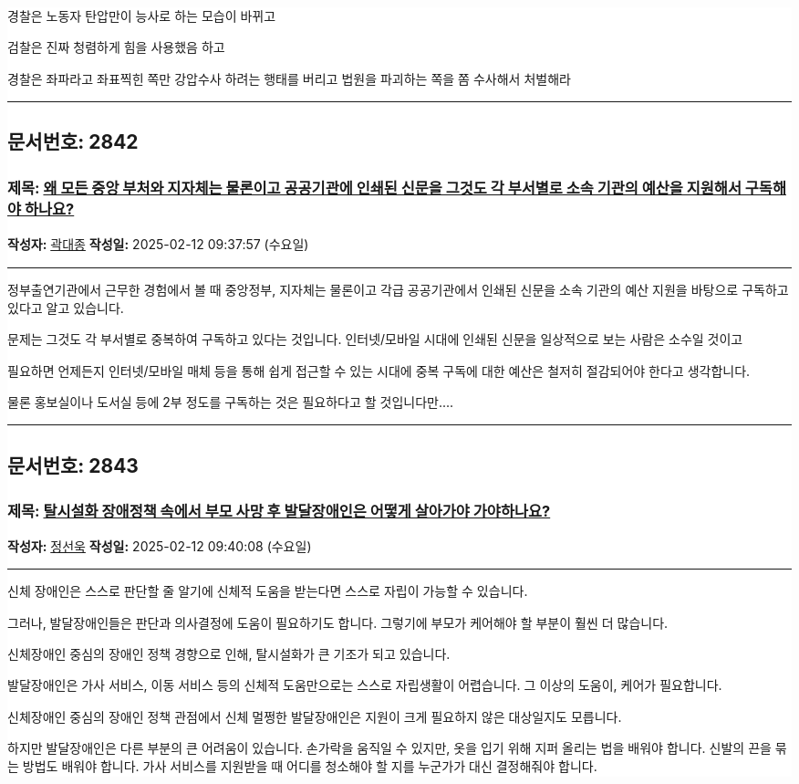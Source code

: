 경찰은 노동자 탄압만이 능사로 하는 모습이 바뀌고

검찰은 진짜 청렴하게 힘을 사용했음 하고

경찰은 좌파라고 좌표찍힌 쪽만 강압수사 하려는 행태를 버리고 법원을 파괴하는 쪽을 쫌 수사해서 처벌해라

---





## 문서번호: 2842

### 제목: [왜 모든 중앙 부처와 지자체는 물론이고 공공기관에 인쇄된 신문을 그것도 각 부서별로 소속 기관의 예산을 지원해서 구독해야 하나요?](https://q4all.kr/redirect/detail/1aedc76c-bd7d-43e3-8823-36c81cda3d23)

**작성자:** [곽대종](https://q4all.kr/user/profile/4105)
**작성일:** 2025-02-12 09:37:57 (수요일)

---

정부출연기관에서 근무한 경험에서 볼 때 중앙정부, 지자체는 물론이고 각급 공공기관에서 인쇄된 신문을 소속 기관의 예산 지원을 바탕으로 구독하고 있다고 알고 있습니다.

문제는 그것도 각 부서별로 중복하여 구독하고 있다는 것입니다. 인터넷/모바일 시대에 인쇄된 신문을 일상적으로 보는 사람은 소수일 것이고

필요하면 언제든지 인터넷/모바일 매체 등을 통해 쉽게 접근할 수 있는 시대에 중복 구독에 대한 예산은 철저히 절감되어야 한다고 생각합니다.

물론 홍보실이나 도서실 등에 2부 정도를 구독하는 것은 필요하다고 할 것입니다만....

---





## 문서번호: 2843

### 제목: [탈시설화 장애정책 속에서 부모 사망 후 발달장애인은 어떻게 살아가야 가야하나요?](https://q4all.kr/redirect/detail/54e19f52-1ab8-4da9-bee3-f4736a56d877)

**작성자:** [정선욱](https://q4all.kr/user/profile/4108)
**작성일:** 2025-02-12 09:40:08 (수요일)

---

신체 장애인은 스스로 판단할 줄 알기에 신체적 도움을 받는다면 스스로 자립이 가능할 수 있습니다.

그러나, 발달장애인들은 판단과 의사결정에 도움이 필요하기도 합니다. 그렇기에 부모가 케어해야 할 부분이 훨씬 더 많습니다.

신체장애인 중심의 장애인 정책 경향으로 인해, 탈시설화가 큰 기조가 되고 있습니다.

발달장애인은 가사 서비스, 이동 서비스 등의 신체적 도움만으로는 스스로 자립생활이 어렵습니다. 그 이상의 도움이, 케어가 필요합니다.

신체장애인 중심의 장애인 정책 관점에서 신체 멀쩡한 발달장애인은 지원이 크게 필요하지 않은 대상일지도 모릅니다.

하지만 발달장애인은 다른 부분의 큰 어려움이 있습니다. 손가락을 움직일 수 있지만, 옷을 입기 위해 지퍼 올리는 법을 배워야 합니다. 신발의 끈을 묶는 방법도 배워야 합니다. 가사 서비스를 지원받을 때 어디를 청소해야 할 지를 누군가가 대신 결정해줘야 합니다.

